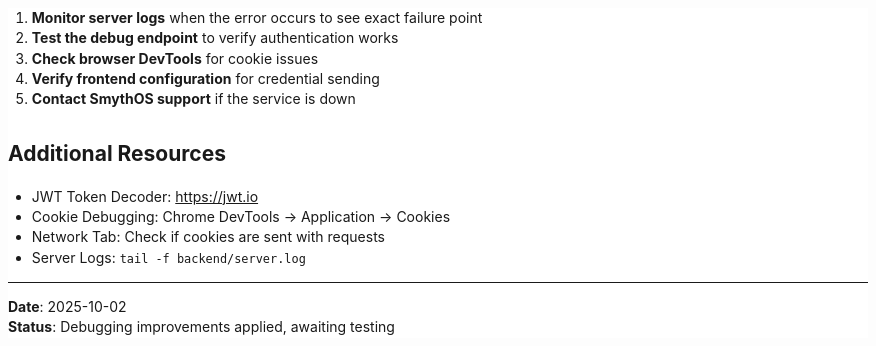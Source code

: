 1. **Monitor server logs** when the error occurs to see exact failure point
2. **Test the debug endpoint** to verify authentication works
3. **Check browser DevTools** for cookie issues
4. **Verify frontend configuration** for credential sending
5. **Contact SmythOS support** if the service is down

## Additional Resources

- JWT Token Decoder: https://jwt.io
- Cookie Debugging: Chrome DevTools → Application → Cookies
- Network Tab: Check if cookies are sent with requests
- Server Logs: `tail -f backend/server.log`

---

**Date**: 2025-10-02  
**Status**: Debugging improvements applied, awaiting testing
